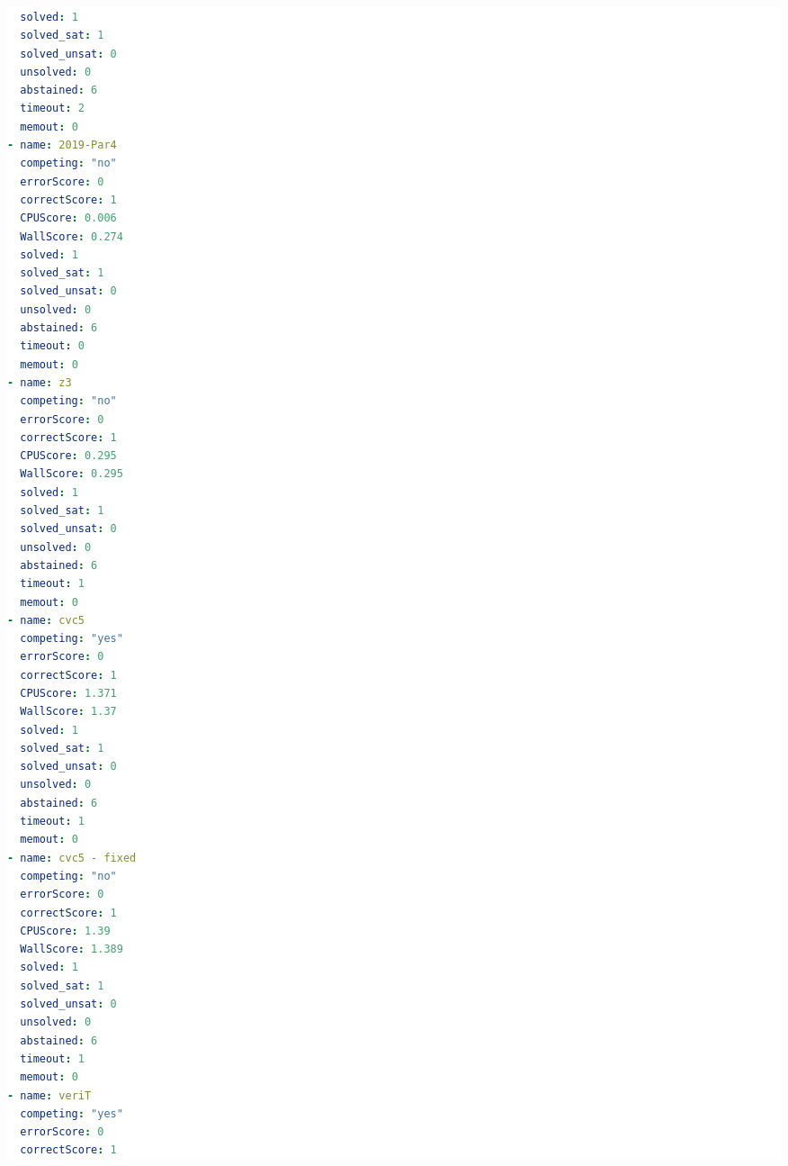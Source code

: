 ```yaml
  solved: 1
  solved_sat: 1
  solved_unsat: 0
  unsolved: 0
  abstained: 6
  timeout: 2
  memout: 0
- name: 2019-Par4
  competing: "no"
  errorScore: 0
  correctScore: 1
  CPUScore: 0.006
  WallScore: 0.274
  solved: 1
  solved_sat: 1
  solved_unsat: 0
  unsolved: 0
  abstained: 6
  timeout: 0
  memout: 0
- name: z3
  competing: "no"
  errorScore: 0
  correctScore: 1
  CPUScore: 0.295
  WallScore: 0.295
  solved: 1
  solved_sat: 1
  solved_unsat: 0
  unsolved: 0
  abstained: 6
  timeout: 1
  memout: 0
- name: cvc5
  competing: "yes"
  errorScore: 0
  correctScore: 1
  CPUScore: 1.371
  WallScore: 1.37
  solved: 1
  solved_sat: 1
  solved_unsat: 0
  unsolved: 0
  abstained: 6
  timeout: 1
  memout: 0
- name: cvc5 - fixed
  competing: "no"
  errorScore: 0
  correctScore: 1
  CPUScore: 1.39
  WallScore: 1.389
  solved: 1
  solved_sat: 1
  solved_unsat: 0
  unsolved: 0
  abstained: 6
  timeout: 1
  memout: 0
- name: veriT
  competing: "yes"
  errorScore: 0
  correctScore: 1
```